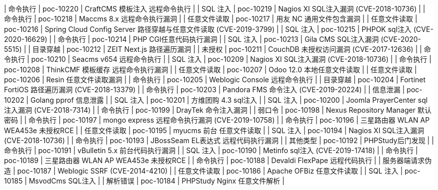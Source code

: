 | 命令执行         | poc-10220 | CraftCMS 模板注入 远程命令执行                               |
| SQL 注入         | poc-10219 | Nagios XI SQL注入漏洞 (CVE-2018-10736)                       |
| 命令执行         | poc-10218 | Maccms 8.x 远程命令执行漏洞                                  |
| 任意文件读取     | poc-10217 | 用友 NC 通用文件包含漏洞                                     |
| 任意文件读取     | poc-10216 | Spring Cloud Config Server  路径穿越与任意文件读取 (CVE-2019-3799) |
| SQL 注入         | poc-10215 | PHPOK sql注入 (CVE-2020-16629)                               |
| 命令执行         | poc-10214 | PHP CGI任意代码执行漏洞                                      |
| SQL 注入         | poc-10213 | Gila CMS SQL注入漏洞 (CVE-2020-5515)                         |
| 目录穿越         | poc-10212 | ZEIT Next.js 路径遍历漏洞                                    |
| 未授权           | poc-10211 | CouchDB 未授权访问漏洞 (CVE-2017-12636)                      |
| 命令执行         | poc-10210 | Seacms v654 远程命令执行                                     |
| SQL 注入         | poc-10209 | Nagios XI SQL注入漏洞 (CVE-2018-10736)                       |
| 命令执行         | poc-10208 | ThinkCMF 模板缓存 远程命令执行漏洞                           |
| 任意文件读取     | poc-10207 | Odoo 12.0 本地任意文件读取                                   |
| 任意文件读取     | poc-10206 | Resin 任意文件读取漏洞                                       |
| 命令执行         | poc-10205 | Weblogic Console 远程命令执行                                |
| 目录穿越         | poc-10204 | Fortinet FortiOS 路径遍历漏洞  (CVE-2018-13379)              |
| 命令执行         | poc-10203 | Pandora FMS 命令注入 (CVE-2019-20224)                        |
| 信息泄漏         | poc-10202 | Golang pprof 信息泄露                                        |
| SQL 注入         | poc-10201 | 方维团购 4.3 sql注入                                         |
| SQL 注入         | poc-10200 | Joomla PrayerCenter sql注入漏洞  (CVE-2018-7314)             |
| 命令执行         | poc-10199 | DrayTek 命令注入漏洞                                         |
| 弱口令           | poc-10198 | Nexus Repository Manager 默认密码                            |
| 命令执行         | poc-10197 | mongo express 远程命令执行漏洞  (CVE-2019-10758)             |
| 命令执行         | poc-10196 | 三星路由器 WLAN AP WEA453e 未授权RCE                         |
| 任意文件读取     | poc-10195 | myucms 前台 任意文件读取                                     |
| SQL 注入         | poc-10194 | Nagios XI SQL注入漏洞 (CVE-2018-10736)                       |
| 命令执行         | poc-10193 | JBossSeam EL表达式 远程代码执行漏洞                          |
| 其他类型         | poc-10192 | PHPStudy后门发现                                             |
| 命令执行         | poc-10191 | vBulletin 5.x 前台代码执行漏洞                               |
| SQL 注入         | poc-10190 | Metinfo sql注入 (CVE-2019-17418)                             |
| 命令执行         | poc-10189 | 三星路由器 WLAN AP WEA453e 未授权RCE                         |
| 命令执行         | poc-10188 | Devaldi FlexPape 远程代码执行                                |
| 服务器端请求伪造 | poc-10187 | Weblogic SSRF (CVE-2014-4210)                                |
| 任意文件读取     | poc-10186 | Apache OFBiz 任意文件读取                                    |
| SQL 注入         | poc-10185 | MsvodCms SQL注入                                             |
| 解析错误         | poc-10184 | PHPStudy Nginx 任意文件解析                                  |